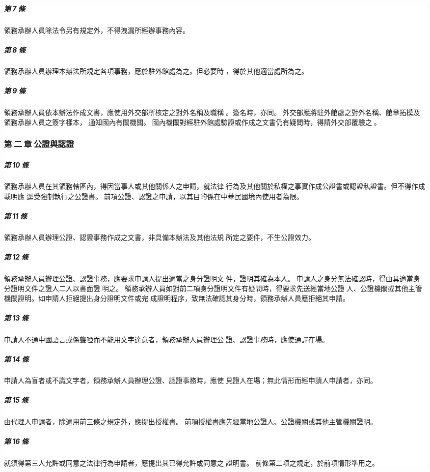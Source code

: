 
##### 第 7 條
領務承辦人員除法令另有規定外，不得洩漏所經辦事務內容。

##### 第 8 條
領務承辦人員辦理本辦法所規定各項事務，應於駐外館處為之。但必要時
，得於其他適當處所為之。

##### 第 9 條
領務承辦人員依本辦法作成文書，應使用外交部所核定之對外名稱及職稱
。簽名時，亦同。
外交部應將駐外館處之對外名稱、館章拓模及領務承辦人員之簽字樣本，
通知國內有關機關。
國內機關對經駐外館處驗證或作成之文書仍有疑問時，得請外交部覆驗之
。

### 第 二 章 公證與認證

##### 第 10 條
領務承辦人員在其領務轄區內，得因當事人或其他關係人之申請，就法律
行為及其他關於私權之事實作成公證書或認證私證書。但不得作成載明應
逕受強制執行之公證書。
前項公證、認證之申請，以其目的係在中華民國境內使用者為限。

##### 第 11 條
領務承辦人員辦理公證、認證事務作成之文書，非具備本辦法及其他法規
所定之要件，不生公證效力。

##### 第 12 條
領務承辦人員辦理公證、認證事務，應要求申請人提出適當之身分證明文
件，證明其確為本人。
申請人之身分無法確認時，得由具適當身分證明文件之證人二人以書面證
明之。
領務承辦人員如對前二項身分證明文件有疑問時，得要求先送經當地公證
人、公證機關或其他主管機關證明。如申請人拒絕提出身分證明文件或完
成證明程序，致無法確認其身分時，領務承辦人員應拒絕其申請。

##### 第 13 條
申請人不通中國語言或係聾啞而不能用文字達意者，領務承辦人員辦理公
證、認證事務時，應使通譯在場。

##### 第 14 條
申請人為盲者或不識文字者，領務承辦人員辦理公證、認證事務時，應使
見證人在場；無此情形而經申請人申請者，亦同。

##### 第 15 條
由代理人申請者，除適用前三條之規定外，應提出授權書。
前項授權書應先經當地公證人、公證機關或其他主管機關證明。

##### 第 16 條
就須得第三人允許或同意之法律行為申請者，應提出其已得允許或同意之
證明書。
前條第二項之規定，於前項情形準用之。
